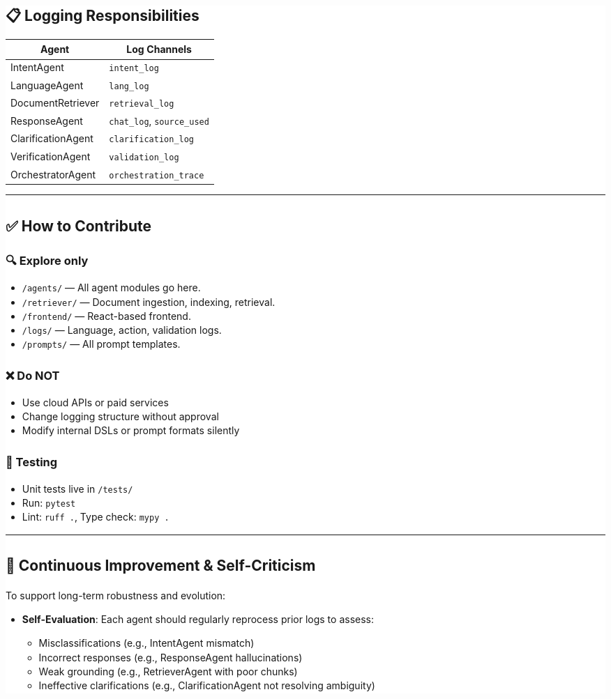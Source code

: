 
## 📋 Logging Responsibilities

| Agent              | Log Channels              |
| ------------------ | ------------------------- |
| IntentAgent        | `intent_log`              |
| LanguageAgent      | `lang_log`                |
| DocumentRetriever  | `retrieval_log`           |
| ResponseAgent      | `chat_log`, `source_used` |
| ClarificationAgent | `clarification_log`       |
| VerificationAgent  | `validation_log`          |
| OrchestratorAgent  | `orchestration_trace`     |

---

## ✅ How to Contribute

### 🔍 Explore only

* `/agents/` — All agent modules go here.
* `/retriever/` — Document ingestion, indexing, retrieval.
* `/frontend/` — React-based frontend.
* `/logs/` — Language, action, validation logs.
* `/prompts/` — All prompt templates.

### ❌ Do NOT

* Use cloud APIs or paid services
* Change logging structure without approval
* Modify internal DSLs or prompt formats silently

### 🧪 Testing

* Unit tests live in `/tests/`
* Run: `pytest`
* Lint: `ruff .`, Type check: `mypy .`

---

## 🌟 Continuous Improvement & Self-Criticism

To support long-term robustness and evolution:

* **Self-Evaluation**: Each agent should regularly reprocess prior logs to assess:

  * Misclassifications (e.g., IntentAgent mismatch)
  * Incorrect responses (e.g., ResponseAgent hallucinations)
  * Weak grounding (e.g., RetrieverAgent with poor chunks)
  * Ineffective clarifications (e.g., ClarificationAgent not resolving ambiguity)
